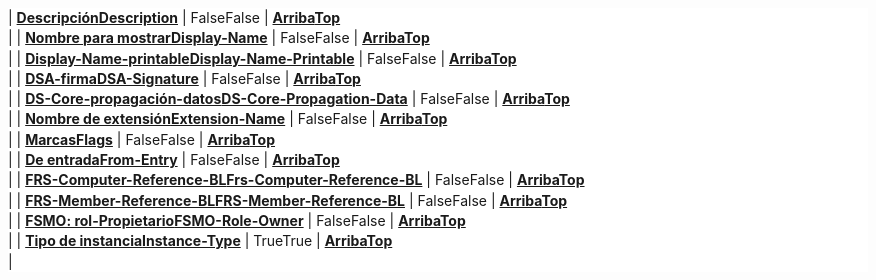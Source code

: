 | [<span data-ttu-id="bc18c-181">**Descripción**</span><span class="sxs-lookup"><span data-stu-id="bc18c-181">**Description**</span></span>](a-description.md)                                        | <span data-ttu-id="bc18c-182">False</span><span class="sxs-lookup"><span data-stu-id="bc18c-182">False</span></span>     | [<span data-ttu-id="bc18c-183">**Arriba**</span><span class="sxs-lookup"><span data-stu-id="bc18c-183">**Top**</span></span>](c-top.md)<br/>                   |
| [<span data-ttu-id="bc18c-184">**Nombre para mostrar**</span><span class="sxs-lookup"><span data-stu-id="bc18c-184">**Display-Name**</span></span>](a-displayname.md)                                       | <span data-ttu-id="bc18c-185">False</span><span class="sxs-lookup"><span data-stu-id="bc18c-185">False</span></span>     | [<span data-ttu-id="bc18c-186">**Arriba**</span><span class="sxs-lookup"><span data-stu-id="bc18c-186">**Top**</span></span>](c-top.md)<br/>                   |
| [<span data-ttu-id="bc18c-187">**Display-Name-printable**</span><span class="sxs-lookup"><span data-stu-id="bc18c-187">**Display-Name-Printable**</span></span>](a-displaynameprintable.md)                    | <span data-ttu-id="bc18c-188">False</span><span class="sxs-lookup"><span data-stu-id="bc18c-188">False</span></span>     | [<span data-ttu-id="bc18c-189">**Arriba**</span><span class="sxs-lookup"><span data-stu-id="bc18c-189">**Top**</span></span>](c-top.md)<br/>                   |
| [<span data-ttu-id="bc18c-190">**DSA-firma**</span><span class="sxs-lookup"><span data-stu-id="bc18c-190">**DSA-Signature**</span></span>](a-dsasignature.md)                                     | <span data-ttu-id="bc18c-191">False</span><span class="sxs-lookup"><span data-stu-id="bc18c-191">False</span></span>     | [<span data-ttu-id="bc18c-192">**Arriba**</span><span class="sxs-lookup"><span data-stu-id="bc18c-192">**Top**</span></span>](c-top.md)<br/>                   |
| [<span data-ttu-id="bc18c-193">**DS-Core-propagación-datos**</span><span class="sxs-lookup"><span data-stu-id="bc18c-193">**DS-Core-Propagation-Data**</span></span>](a-dscorepropagationdata.md)                 | <span data-ttu-id="bc18c-194">False</span><span class="sxs-lookup"><span data-stu-id="bc18c-194">False</span></span>     | [<span data-ttu-id="bc18c-195">**Arriba**</span><span class="sxs-lookup"><span data-stu-id="bc18c-195">**Top**</span></span>](c-top.md)<br/>                   |
| [<span data-ttu-id="bc18c-196">**Nombre de extensión**</span><span class="sxs-lookup"><span data-stu-id="bc18c-196">**Extension-Name**</span></span>](a-extensionname.md)                                   | <span data-ttu-id="bc18c-197">False</span><span class="sxs-lookup"><span data-stu-id="bc18c-197">False</span></span>     | [<span data-ttu-id="bc18c-198">**Arriba**</span><span class="sxs-lookup"><span data-stu-id="bc18c-198">**Top**</span></span>](c-top.md)<br/>                   |
| [<span data-ttu-id="bc18c-199">**Marcas**</span><span class="sxs-lookup"><span data-stu-id="bc18c-199">**Flags**</span></span>](a-flags.md)                                                    | <span data-ttu-id="bc18c-200">False</span><span class="sxs-lookup"><span data-stu-id="bc18c-200">False</span></span>     | [<span data-ttu-id="bc18c-201">**Arriba**</span><span class="sxs-lookup"><span data-stu-id="bc18c-201">**Top**</span></span>](c-top.md)<br/>                   |
| [<span data-ttu-id="bc18c-202">**De entrada**</span><span class="sxs-lookup"><span data-stu-id="bc18c-202">**From-Entry**</span></span>](a-fromentry.md)                                           | <span data-ttu-id="bc18c-203">False</span><span class="sxs-lookup"><span data-stu-id="bc18c-203">False</span></span>     | [<span data-ttu-id="bc18c-204">**Arriba**</span><span class="sxs-lookup"><span data-stu-id="bc18c-204">**Top**</span></span>](c-top.md)<br/>                   |
| [<span data-ttu-id="bc18c-205">**FRS-Computer-Reference-BL**</span><span class="sxs-lookup"><span data-stu-id="bc18c-205">**Frs-Computer-Reference-BL**</span></span>](a-frscomputerreferencebl.md)               | <span data-ttu-id="bc18c-206">False</span><span class="sxs-lookup"><span data-stu-id="bc18c-206">False</span></span>     | [<span data-ttu-id="bc18c-207">**Arriba**</span><span class="sxs-lookup"><span data-stu-id="bc18c-207">**Top**</span></span>](c-top.md)<br/>                   |
| [<span data-ttu-id="bc18c-208">**FRS-Member-Reference-BL**</span><span class="sxs-lookup"><span data-stu-id="bc18c-208">**FRS-Member-Reference-BL**</span></span>](a-frsmemberreferencebl.md)                   | <span data-ttu-id="bc18c-209">False</span><span class="sxs-lookup"><span data-stu-id="bc18c-209">False</span></span>     | [<span data-ttu-id="bc18c-210">**Arriba**</span><span class="sxs-lookup"><span data-stu-id="bc18c-210">**Top**</span></span>](c-top.md)<br/>                   |
| [<span data-ttu-id="bc18c-211">**FSMO: rol-Propietario**</span><span class="sxs-lookup"><span data-stu-id="bc18c-211">**FSMO-Role-Owner**</span></span>](a-fsmoroleowner.md)                                  | <span data-ttu-id="bc18c-212">False</span><span class="sxs-lookup"><span data-stu-id="bc18c-212">False</span></span>     | [<span data-ttu-id="bc18c-213">**Arriba**</span><span class="sxs-lookup"><span data-stu-id="bc18c-213">**Top**</span></span>](c-top.md)<br/>                   |
| [<span data-ttu-id="bc18c-214">**Tipo de instancia**</span><span class="sxs-lookup"><span data-stu-id="bc18c-214">**Instance-Type**</span></span>](a-instancetype.md)                                     | <span data-ttu-id="bc18c-215">True</span><span class="sxs-lookup"><span data-stu-id="bc18c-215">True</span></span>      | [<span data-ttu-id="bc18c-216">**Arriba**</span><span class="sxs-lookup"><span data-stu-id="bc18c-216">**Top**</span></span>](c-top.md)<br/>                   |